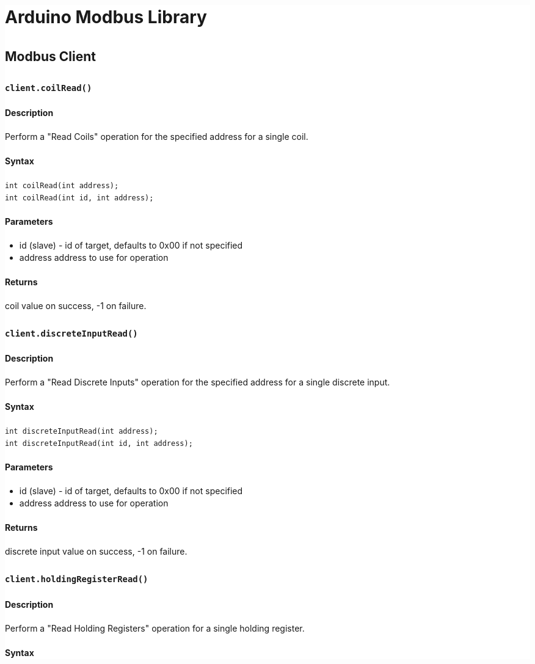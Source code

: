 # Arduino Modbus Library

## Modbus Client

### `client.coilRead()`

#### Description

Perform a "Read Coils" operation for the specified address for a single coil.

#### Syntax

```
int coilRead(int address);
int coilRead(int id, int address);
```

#### Parameters
- id (slave) - id of target, defaults to 0x00 if not specified
- address address to use for operation


#### Returns
coil value on success, -1 on failure.

### `client.discreteInputRead()`

#### Description

Perform a "Read Discrete Inputs" operation for the specified address for a single discrete input.

#### Syntax

```
int discreteInputRead(int address);
int discreteInputRead(int id, int address);
```

#### Parameters
- id (slave) - id of target, defaults to 0x00 if not specified
- address address to use for operation


#### Returns
discrete input value on success, -1 on failure.

### `client.holdingRegisterRead()`

#### Description

Perform a "Read Holding Registers" operation for a single holding register.

#### Syntax
